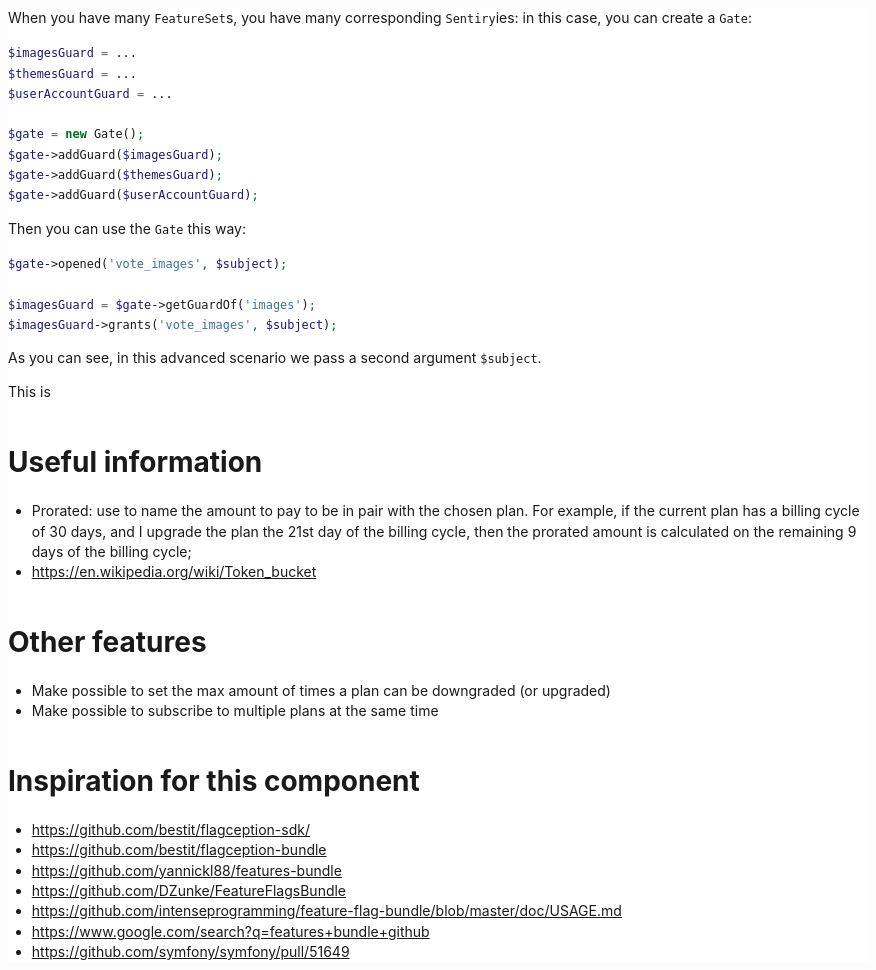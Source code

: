 When you have many `FeatureSet`s, you have many corresponding `Sentiry`ies: in this case, you can create a `Gate`:

```php
$imagesGuard = ...
$themesGuard = ...
$userAccountGuard = ...

$gate = new Gate();
$gate->addGuard($imagesGuard);
$gate->addGuard($themesGuard);
$gate->addGuard($userAccountGuard);
```

Then you can use the `Gate` this way:

````php
$gate->opened('vote_images', $subject);

$imagesGuard = $gate->getGuardOf('images');
$imagesGuard->grants('vote_images', $subject);
````

As you can see, in this advanced scenario we pass a second argument `$subject`.

This is

# Useful information

- Prorated: use to name the amount to pay to be in pair with the chosen plan. For example, if the current plan has a billing cycle of 30 days, and I upgrade the plan the 21st day of the billing cycle, then the prorated amount is calculated on the remaining 9 days of the billing cycle;
- https://en.wikipedia.org/wiki/Token_bucket

# Other features

- Make possible to set the max amount of times a plan can be downgraded (or upgraded)
- Make possible to subscribe to multiple plans at the same time

# Inspiration for this component

- https://github.com/bestit/flagception-sdk/
- https://github.com/bestit/flagception-bundle
- https://github.com/yannickl88/features-bundle
- https://github.com/DZunke/FeatureFlagsBundle
- https://github.com/intenseprogramming/feature-flag-bundle/blob/master/doc/USAGE.md
- https://www.google.com/search?q=features+bundle+github
- https://github.com/symfony/symfony/pull/51649
